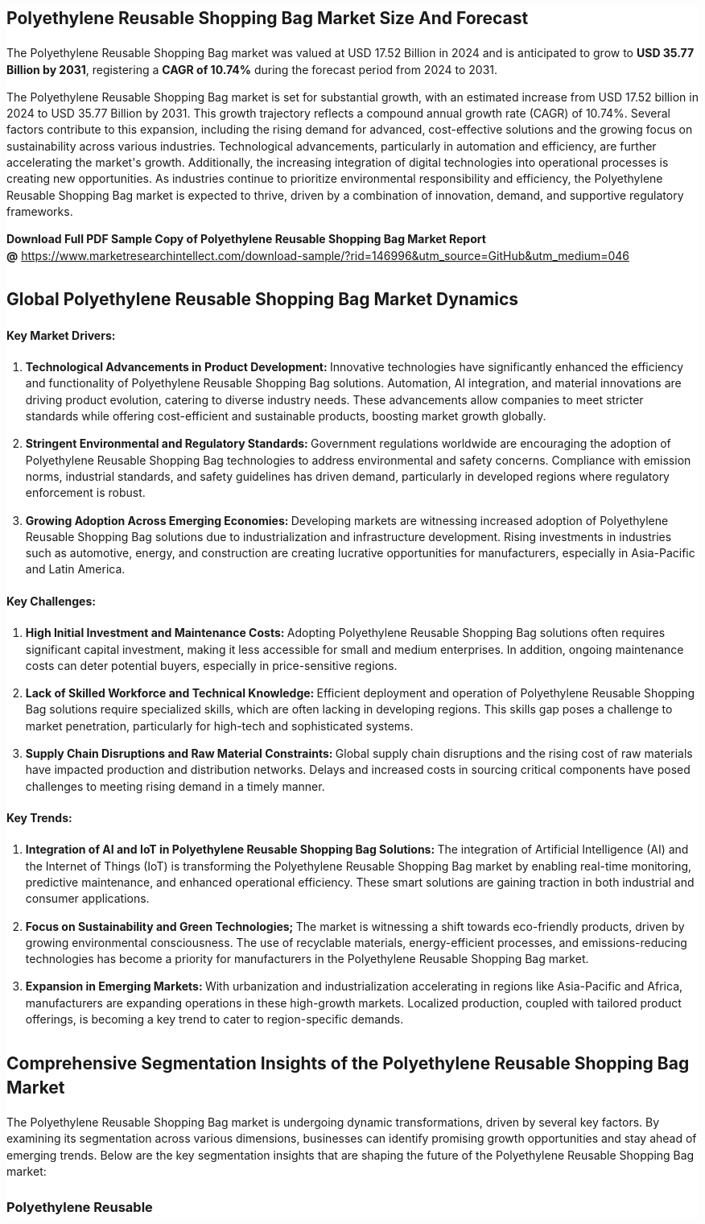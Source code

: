 <h2>Polyethylene Reusable Shopping Bag Market Size And Forecast</h2><p>The Polyethylene Reusable Shopping Bag market was valued at USD 17.52 Billion in 2024 and is anticipated to grow to <strong>USD 35.77 Billion by 2031</strong>, registering a <strong>CAGR of 10.74%</strong> during the forecast period from 2024 to 2031.</p><p>The Polyethylene Reusable Shopping Bag market is set for substantial growth, with an estimated increase from USD 17.52 billion in 2024 to USD 35.77 Billion by 2031. This growth trajectory reflects a compound annual growth rate (CAGR) of 10.74%. Several factors contribute to this expansion, including the rising demand for advanced, cost-effective solutions and the growing focus on sustainability across various industries. Technological advancements, particularly in automation and efficiency, are further accelerating the market's growth. Additionally, the increasing integration of digital technologies into operational processes is creating new opportunities. As industries continue to prioritize environmental responsibility and efficiency, the Polyethylene Reusable Shopping Bag market is expected to thrive, driven by a combination of innovation, demand, and supportive regulatory frameworks.</p><p><strong>Download Full PDF Sample Copy of Polyethylene Reusable Shopping Bag Market Report @</strong>&nbsp;<a href="https://www.marketresearchintellect.com/download-sample/?rid=146996&amp;utm_source=GitHub&amp;utm_medium=046">https://www.marketresearchintellect.com/download-sample/?rid=146996&amp;utm_source=GitHub&amp;utm_medium=046</a></p><h2>Global Polyethylene Reusable Shopping Bag Market Dynamics</h2><h4><strong>Key Market Drivers:</strong></h4><ol><li><p><strong>Technological Advancements in Product Development:&nbsp;</strong>Innovative technologies have significantly enhanced the efficiency and functionality of Polyethylene Reusable Shopping Bag solutions. Automation, AI integration, and material innovations are driving product evolution, catering to diverse industry needs. These advancements allow companies to meet stricter standards while offering cost-efficient and sustainable products, boosting market growth globally.</p></li><li><p><strong>Stringent Environmental and Regulatory Standards:&nbsp;</strong>Government regulations worldwide are encouraging the adoption of Polyethylene Reusable Shopping Bag technologies to address environmental and safety concerns. Compliance with emission norms, industrial standards, and safety guidelines has driven demand, particularly in developed regions where regulatory enforcement is robust.</p></li><li><p><strong>Growing Adoption Across Emerging Economies:&nbsp;</strong>Developing markets are witnessing increased adoption of Polyethylene Reusable Shopping Bag solutions due to industrialization and infrastructure development. Rising investments in industries such as automotive, energy, and construction are creating lucrative opportunities for manufacturers, especially in Asia-Pacific and Latin America.</p></li></ol><h4><strong>Key Challenges:</strong></h4><ol><li><p><strong>High Initial Investment and Maintenance Costs:&nbsp;</strong>Adopting Polyethylene Reusable Shopping Bag solutions often requires significant capital investment, making it less accessible for small and medium enterprises. In addition, ongoing maintenance costs can deter potential buyers, especially in price-sensitive regions.</p></li><li><p><strong>Lack of Skilled Workforce and Technical Knowledge:&nbsp;</strong>Efficient deployment and operation of Polyethylene Reusable Shopping Bag solutions require specialized skills, which are often lacking in developing regions. This skills gap poses a challenge to market penetration, particularly for high-tech and sophisticated systems.</p></li><li><p><strong>Supply Chain Disruptions and Raw Material Constraints:&nbsp;</strong>Global supply chain disruptions and the rising cost of raw materials have impacted production and distribution networks. Delays and increased costs in sourcing critical components have posed challenges to meeting rising demand in a timely manner.</p></li></ol><h4><strong>Key Trends:</strong></h4><ol><li><p><strong>Integration of AI and IoT in Polyethylene Reusable Shopping Bag Solutions:&nbsp;</strong>The integration of Artificial Intelligence (AI) and the Internet of Things (IoT) is transforming the Polyethylene Reusable Shopping Bag market by enabling real-time monitoring, predictive maintenance, and enhanced operational efficiency. These smart solutions are gaining traction in both industrial and consumer applications.</p></li><li><p><strong>Focus on Sustainability and Green Technologies;&nbsp;</strong>The market is witnessing a shift towards eco-friendly products, driven by growing environmental consciousness. The use of recyclable materials, energy-efficient processes, and emissions-reducing technologies has become a priority for manufacturers in the Polyethylene Reusable Shopping Bag market.</p></li><li><p><strong>Expansion in Emerging Markets:&nbsp;</strong>With urbanization and industrialization accelerating in regions like Asia-Pacific and Africa, manufacturers are expanding operations in these high-growth markets. Localized production, coupled with tailored product offerings, is becoming a key trend to cater to region-specific demands.</p></li></ol><div class="article-main__content" data-test-id="publishing-text-block"><h2>Comprehensive Segmentation Insights of the Polyethylene Reusable Shopping Bag Market</h2><p>The Polyethylene Reusable Shopping Bag market is undergoing dynamic transformations, driven by several key factors. By examining its segmentation across various dimensions, businesses can identify promising growth opportunities and stay ahead of emerging trends. Below are the key segmentation insights that are shaping the future of the Polyethylene Reusable Shopping Bag market:</p><h3><strong>Polyethylene Reusable